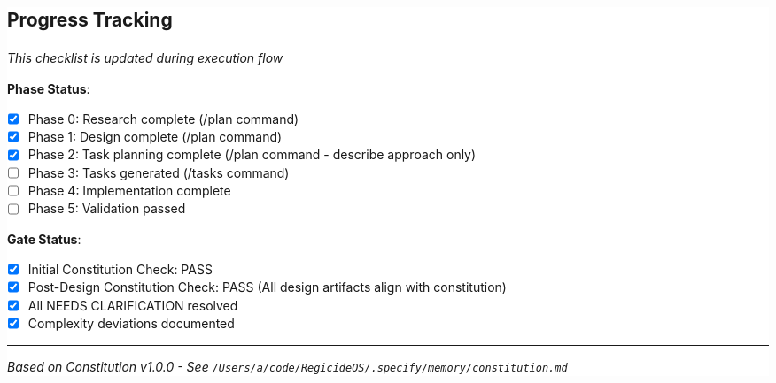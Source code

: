 ## Progress Tracking
*This checklist is updated during execution flow*

**Phase Status**:
- [x] Phase 0: Research complete (/plan command)
- [x] Phase 1: Design complete (/plan command)
- [x] Phase 2: Task planning complete (/plan command - describe approach only)
- [ ] Phase 3: Tasks generated (/tasks command)
- [ ] Phase 4: Implementation complete
- [ ] Phase 5: Validation passed

**Gate Status**:
- [x] Initial Constitution Check: PASS
- [x] Post-Design Constitution Check: PASS (All design artifacts align with constitution)
- [x] All NEEDS CLARIFICATION resolved
- [x] Complexity deviations documented

---
*Based on Constitution v1.0.0 - See `/Users/a/code/RegicideOS/.specify/memory/constitution.md`*